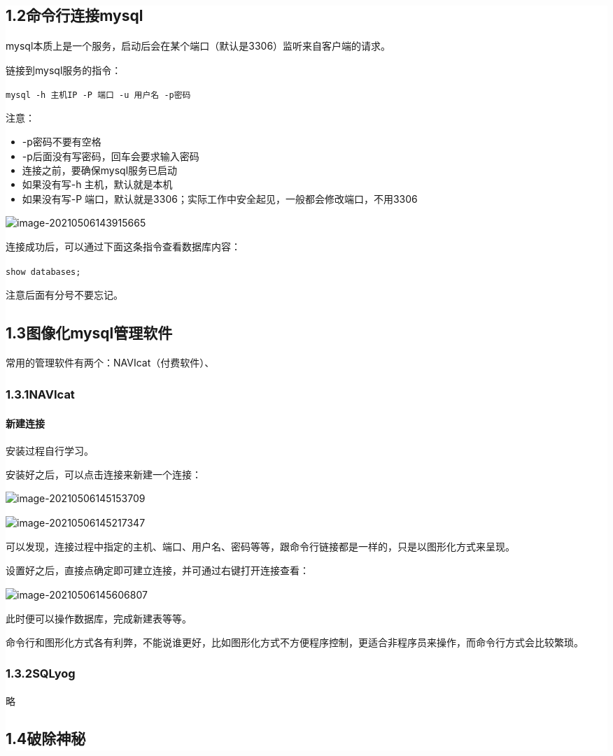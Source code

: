 ## 1.2命令行连接mysql

mysql本质上是一个服务，启动后会在某个端口（默认是3306）监听来自客户端的请求。

链接到mysql服务的指令：

`mysql -h 主机IP -P 端口 -u 用户名 -p密码`

注意：

- -p密码不要有空格
- -p后面没有写密码，回车会要求输入密码
- 连接之前，要确保mysql服务已启动
- 如果没有写-h 主机，默认就是本机
- 如果没有写-P 端口，默认就是3306；实际工作中安全起见，一般都会修改端口，不用3306

![image-20210506143915665](C:\Users\Administrator\AppData\Roaming\Typora\typora-user-images\image-20210506143915665.png)

连接成功后，可以通过下面这条指令查看数据库内容：

`show databases;`

注意后面有分号不要忘记。

## 1.3图像化mysql管理软件

常用的管理软件有两个：NAVIcat（付费软件）、

### 1.3.1NAVIcat

#### 新建连接

安装过程自行学习。

安装好之后，可以点击连接来新建一个连接：

![image-20210506145153709](C:\Users\Administrator\AppData\Roaming\Typora\typora-user-images\image-20210506145153709.png)

![image-20210506145217347](C:\Users\Administrator\AppData\Roaming\Typora\typora-user-images\image-20210506145217347.png)

可以发现，连接过程中指定的主机、端口、用户名、密码等等，跟命令行链接都是一样的，只是以图形化方式来呈现。

设置好之后，直接点确定即可建立连接，并可通过右键打开连接查看：

![image-20210506145606807](C:\Users\Administrator\AppData\Roaming\Typora\typora-user-images\image-20210506145606807.png)

此时便可以操作数据库，完成新建表等等。

命令行和图形化方式各有利弊，不能说谁更好，比如图形化方式不方便程序控制，更适合非程序员来操作，而命令行方式会比较繁琐。

### 1.3.2SQLyog

略

## 1.4破除神秘

